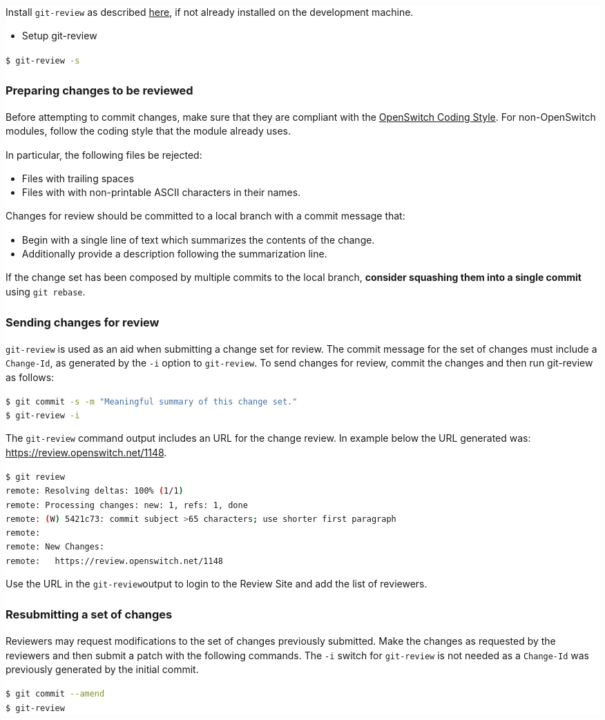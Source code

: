 Install `git-review` as described [here](http://www.mediawiki.org/wiki/Gerrit/git-review), if not already installed on the development machine.

* Setup git-review
```bash
$ git-review -s
```

### Preparing changes to be reviewed
Before attempting to commit changes, make sure that they are compliant with the [OpenSwitch Coding Style](#openswitch-coding-style). For non-OpenSwitch modules, follow the coding style that the module already uses.

In particular,  the following files be rejected:
* Files with trailing spaces
* Files with with non-printable ASCII characters in their names.

Changes for review should be committed to a local branch with a commit message that:
* Begin with a single line of text which summarizes the contents of the change.
* Additionally provide a description following the summarization line.

If the change set has been composed by multiple commits to the local branch, **consider squashing them into a single commit** using `git rebase`.

### Sending changes for review
`git-review` is used as an aid when submitting a change set for review.
The commit message for the set of changes must include a `Change-Id`, as generated by the `-i` option to `git-review`. To send changes for review, commit the changes and then run git-review as follows:
```bash
$ git commit -s -m "Meaningful summary of this change set."
$ git-review -i
```
The `git-review` command output includes an URL for the change review. In example below the URL generated was: https://review.openswitch.net/1148.
```bash
$ git review
remote: Resolving deltas: 100% (1/1)
remote: Processing changes: new: 1, refs: 1, done
remote: (W) 5421c73: commit subject >65 characters; use shorter first paragraph
remote:
remote: New Changes:
remote:   https://review.openswitch.net/1148
```
Use the URL in the `git-review`output to login to the Review Site and add the list of reviewers.

### Resubmitting a set of changes
Reviewers may request modifications to the set of changes previously submitted. Make the changes as requested by the reviewers and then submit a patch with the following commands. The `-i` switch for `git-review` is not needed as a `Change-Id` was previously generated by the initial commit.
```bash
$ git commit --amend
$ git-review
```
